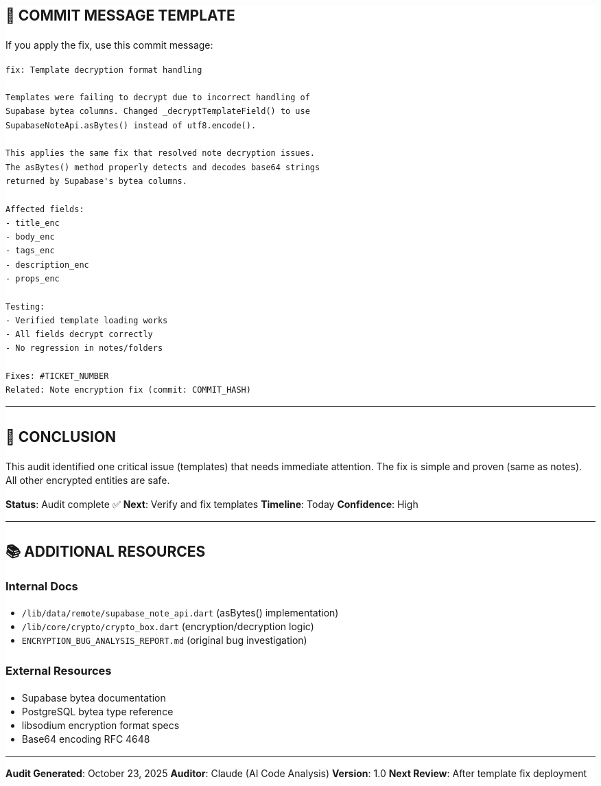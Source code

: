 ## 📝 COMMIT MESSAGE TEMPLATE

If you apply the fix, use this commit message:

```
fix: Template decryption format handling

Templates were failing to decrypt due to incorrect handling of
Supabase bytea columns. Changed _decryptTemplateField() to use
SupabaseNoteApi.asBytes() instead of utf8.encode().

This applies the same fix that resolved note decryption issues.
The asBytes() method properly detects and decodes base64 strings
returned by Supabase's bytea columns.

Affected fields:
- title_enc
- body_enc
- tags_enc
- description_enc
- props_enc

Testing:
- Verified template loading works
- All fields decrypt correctly
- No regression in notes/folders

Fixes: #TICKET_NUMBER
Related: Note encryption fix (commit: COMMIT_HASH)
```

---

## 🌟 CONCLUSION

This audit identified one critical issue (templates) that needs immediate attention. The fix is simple and proven (same as notes). All other encrypted entities are safe.

**Status**: Audit complete ✅
**Next**: Verify and fix templates
**Timeline**: Today
**Confidence**: High

---

## 📚 ADDITIONAL RESOURCES

### Internal Docs
- `/lib/data/remote/supabase_note_api.dart` (asBytes() implementation)
- `/lib/core/crypto/crypto_box.dart` (encryption/decryption logic)
- `ENCRYPTION_BUG_ANALYSIS_REPORT.md` (original bug investigation)

### External Resources
- Supabase bytea documentation
- PostgreSQL bytea type reference
- libsodium encryption format specs
- Base64 encoding RFC 4648

---

**Audit Generated**: October 23, 2025
**Auditor**: Claude (AI Code Analysis)
**Version**: 1.0
**Next Review**: After template fix deployment
